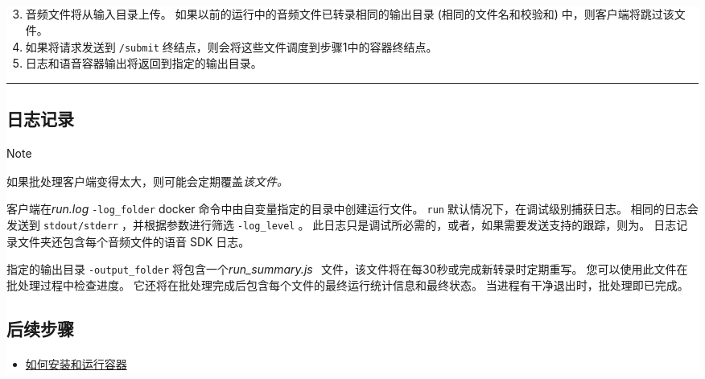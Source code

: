 3. 音频文件将从输入目录上传。 如果以前的运行中的音频文件已转录相同的输出目录 (相同的文件名和校验和) 中，则客户端将跳过该文件。 
4. 如果将请求发送到 `/submit` 终结点，则会将这些文件调度到步骤1中的容器终结点。
5. 日志和语音容器输出将返回到指定的输出目录。 

---

## <a name="logging"></a>日志记录

> [!NOTE]
> 如果批处理客户端变得太大，则可能会定期覆盖*该文件。*

客户端在*run.log* `-log_folder` docker 命令中由自变量指定的目录中创建运行文件。 `run` 默认情况下，在调试级别捕获日志。 相同的日志会发送到 `stdout/stderr` ，并根据参数进行筛选 `-log_level` 。 此日志只是调试所必需的，或者，如果需要发送支持的跟踪，则为。 日志记录文件夹还包含每个音频文件的语音 SDK 日志。

指定的输出目录 `-output_folder` 将包含一个*run_summary.js*   文件，该文件将在每30秒或完成新转录时定期重写。 您可以使用此文件在批处理过程中检查进度。 它还将在批处理完成后包含每个文件的最终运行统计信息和最终状态。 当进程有干净退出时，批处理即已完成。 

## <a name="next-steps"></a>后续步骤

* [如何安装和运行容器](speech-container-howto.md)
